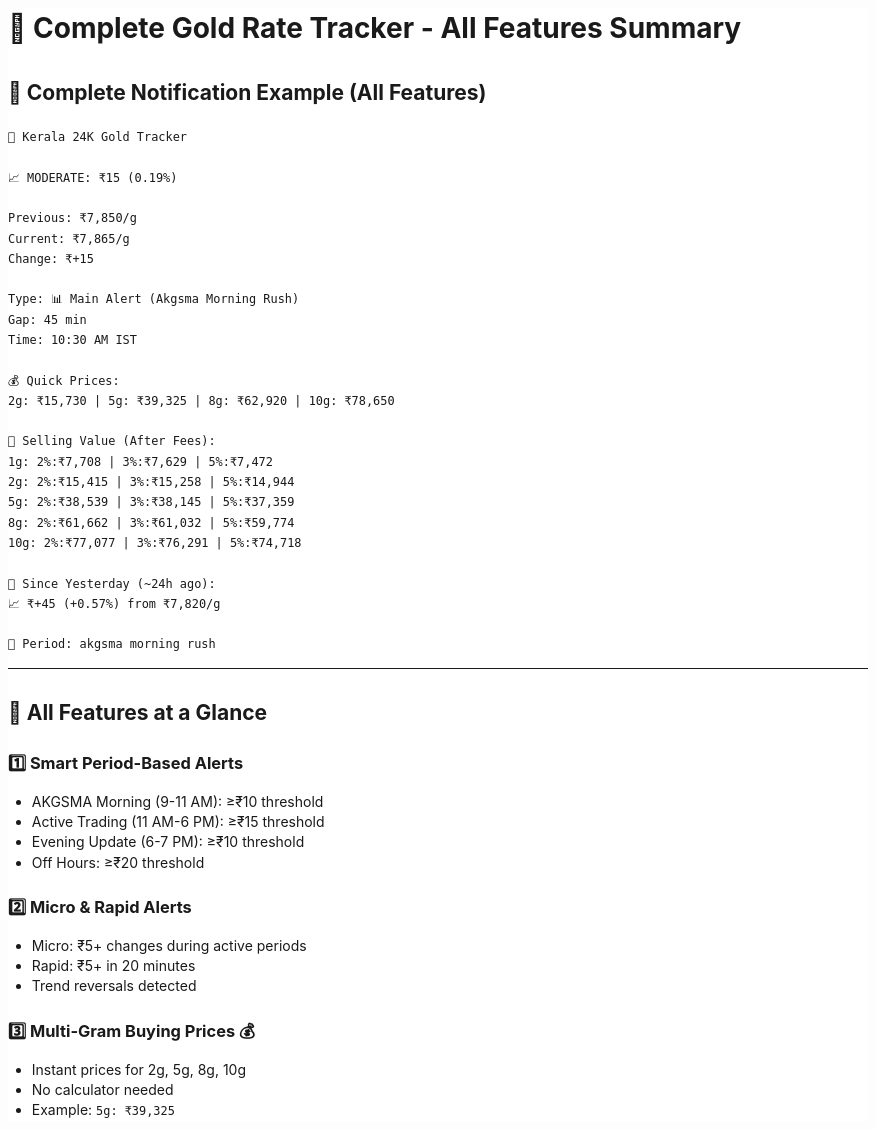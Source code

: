 # 🥇 Complete Gold Rate Tracker - All Features Summary

## 📱 Complete Notification Example (All Features)

```
🌅 Kerala 24K Gold Tracker

📈 MODERATE: ₹15 (0.19%)

Previous: ₹7,850/g
Current: ₹7,865/g
Change: ₹+15

Type: 📊 Main Alert (Akgsma Morning Rush)
Gap: 45 min
Time: 10:30 AM IST

💰 Quick Prices:
2g: ₹15,730 | 5g: ₹39,325 | 8g: ₹62,920 | 10g: ₹78,650

💸 Selling Value (After Fees):
1g: 2%:₹7,708 | 3%:₹7,629 | 5%:₹7,472
2g: 2%:₹15,415 | 3%:₹15,258 | 5%:₹14,944
5g: 2%:₹38,539 | 3%:₹38,145 | 5%:₹37,359
8g: 2%:₹61,662 | 3%:₹61,032 | 5%:₹59,774
10g: 2%:₹77,077 | 3%:₹76,291 | 5%:₹74,718

📅 Since Yesterday (~24h ago):
📈 ₹+45 (+0.57%) from ₹7,820/g

🎯 Period: akgsma morning rush
```

---

## 🎁 All Features at a Glance

### 1️⃣ **Smart Period-Based Alerts**
- AKGSMA Morning (9-11 AM): ≥₹10 threshold
- Active Trading (11 AM-6 PM): ≥₹15 threshold
- Evening Update (6-7 PM): ≥₹10 threshold
- Off Hours: ≥₹20 threshold

### 2️⃣ **Micro & Rapid Alerts**
- Micro: ₹5+ changes during active periods
- Rapid: ₹5+ in 20 minutes
- Trend reversals detected

### 3️⃣ **Multi-Gram Buying Prices** 💰
- Instant prices for 2g, 5g, 8g, 10g
- No calculator needed
- Example: `5g: ₹39,325`
